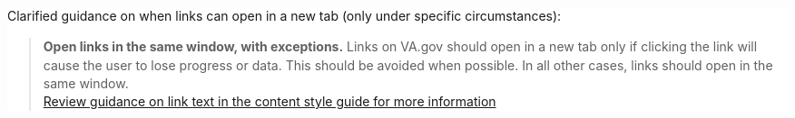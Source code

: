 Clarified guidance on when links can open in a new tab (only under specific circumstances): 

> **Open links in the same window, with exceptions.** Links on VA.gov should open in a new tab only if clicking the link will cause the user to lose progress or data. This should be avoided when possible. In all other cases, links should open in the same window.<br>
[Review guidance on link text in the content style guide for more information](https://design.va.gov/content-style-guide/links)

